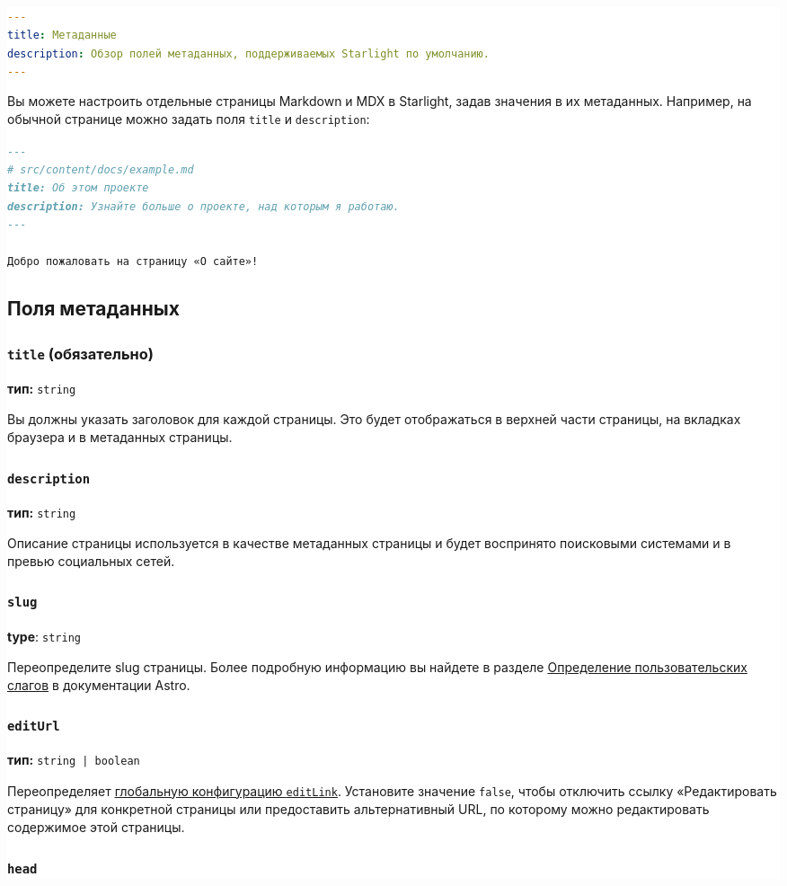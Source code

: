 ```yaml
---
title: Метаданные
description: Обзор полей метаданных, поддерживаемых Starlight по умолчанию.
---
```


Вы можете настроить отдельные страницы Markdown и MDX в Starlight, задав значения в их метаданных. Например, на обычной странице можно задать поля `title` и `description`:

```md {3-4}
---
# src/content/docs/example.md
title: Об этом проекте
description: Узнайте больше о проекте, над которым я работаю.
---

Добро пожаловать на страницу «О сайте»!
```

## Поля метаданных

### `title` (обязательно)

**тип:** `string`

Вы должны указать заголовок для каждой страницы. Это будет отображаться в верхней части страницы, на вкладках браузера и в метаданных страницы.

### `description`

**тип:** `string`

Описание страницы используется в качестве метаданных страницы и будет воспринято поисковыми системами и в превью социальных сетей.

### `slug`

**type**: `string`

Переопределите slug страницы. Более подробную информацию вы найдете в разделе [Определение пользовательских слагов](https://docs.astro.build/ru/guides/content-collections/#defining-custom-slugs) в документации Astro.

### `editUrl`

**тип:** `string | boolean`

Переопределяет [глобальную конфигурацию `editLink`](/ru/reference/configuration/#editlink). Установите значение `false`, чтобы отключить ссылку «Редактировать страницу» для конкретной страницы или предоставить альтернативный URL, по которому можно редактировать содержимое этой страницы.

### `head`
